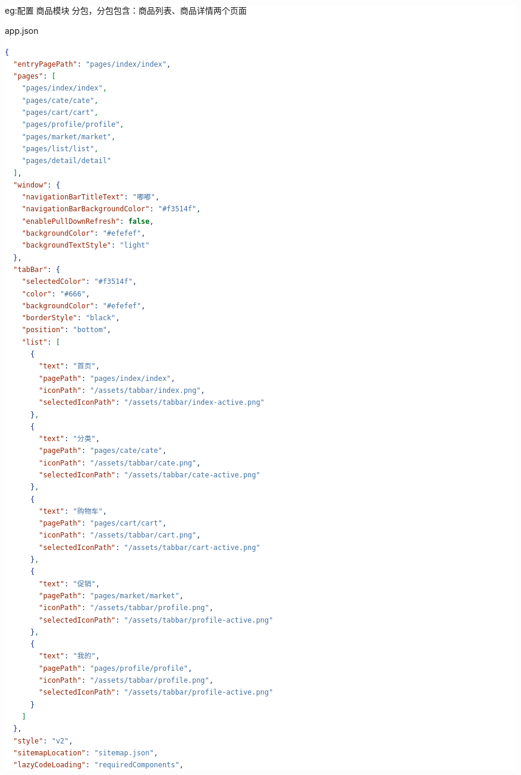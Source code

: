 
eg:配置 商品模块 分包，分包包含：商品列表、商品详情两个页面

app.json
```json
{
  "entryPagePath": "pages/index/index",
  "pages": [
    "pages/index/index",
    "pages/cate/cate",
    "pages/cart/cart",
    "pages/profile/profile",
    "pages/market/market",
    "pages/list/list",
    "pages/detail/detail"
  ],
  "window": {
    "navigationBarTitleText": "嘟嘟",
    "navigationBarBackgroundColor": "#f3514f",
    "enablePullDownRefresh": false,
    "backgroundColor": "#efefef",
    "backgroundTextStyle": "light"
  },
  "tabBar": {
    "selectedColor": "#f3514f",
    "color": "#666",
    "backgroundColor": "#efefef",
    "borderStyle": "black",
    "position": "bottom",
    "list": [
      {
        "text": "首页",
        "pagePath": "pages/index/index",
        "iconPath": "/assets/tabbar/index.png",
        "selectedIconPath": "/assets/tabbar/index-active.png"
      },
      {
        "text": "分类",
        "pagePath": "pages/cate/cate",
        "iconPath": "/assets/tabbar/cate.png",
        "selectedIconPath": "/assets/tabbar/cate-active.png"
      },
      {
        "text": "购物车",
        "pagePath": "pages/cart/cart",
        "iconPath": "/assets/tabbar/cart.png",
        "selectedIconPath": "/assets/tabbar/cart-active.png"
      },
      {
        "text": "促销",
        "pagePath": "pages/market/market",
        "iconPath": "/assets/tabbar/profile.png",
        "selectedIconPath": "/assets/tabbar/profile-active.png"
      },
      {
        "text": "我的",
        "pagePath": "pages/profile/profile",
        "iconPath": "/assets/tabbar/profile.png",
        "selectedIconPath": "/assets/tabbar/profile-active.png"
      }
    ]
  },
  "style": "v2",
  "sitemapLocation": "sitemap.json",
  "lazyCodeLoading": "requiredComponents",
```